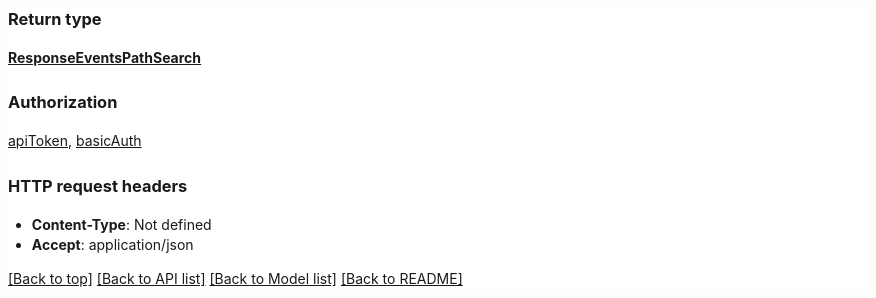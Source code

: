 ### Return type

[**ResponseEventsPathSearch**](ResponseEventsPathSearch.md)

### Authorization

[apiToken](../README.md#apiToken), [basicAuth](../README.md#basicAuth)

### HTTP request headers

- **Content-Type**: Not defined
- **Accept**: application/json

[[Back to top]](#) [[Back to API list]](../README.md#documentation-for-api-endpoints)
[[Back to Model list]](../README.md#documentation-for-models)
[[Back to README]](../README.md)

